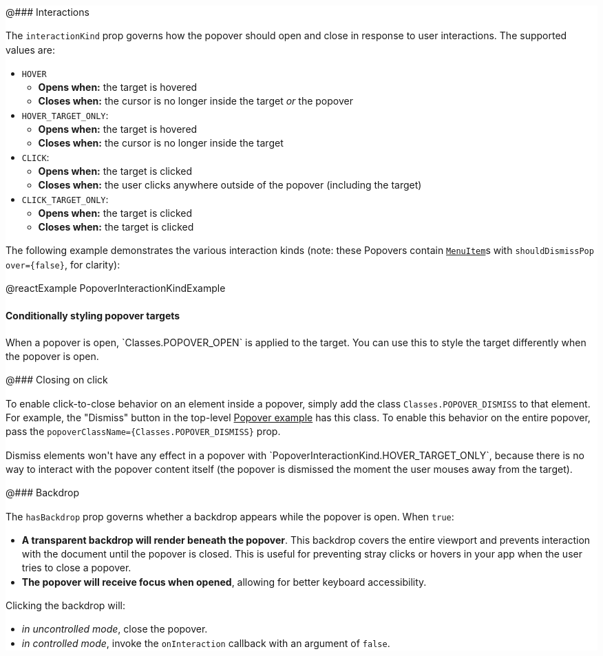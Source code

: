 @### Interactions

The `interactionKind` prop governs how the popover should open and close in response to user interactions.
The supported values are:

- `HOVER`
    - __Opens when:__ the target is hovered
    - __Closes when:__ the cursor is no longer inside the target _or_ the popover
- `HOVER_TARGET_ONLY`:
    - __Opens when:__ the target is hovered
    - __Closes when:__ the cursor is no longer inside the target
- `CLICK`:
    - __Opens when:__ the target is clicked
    - __Closes when:__ the user clicks anywhere outside of the popover (including the target)
- `CLICK_TARGET_ONLY`:
    - __Opens when:__ the target is clicked
    - __Closes when:__ the target is clicked

The following example demonstrates the various interaction kinds (note: these Popovers contain [`MenuItem`](#core/components/menu.menu-item)s with `shouldDismissPopover={false}`, for clarity):

@reactExample PopoverInteractionKindExample

<div class="@ns-callout @ns-intent-primary @ns-icon-info-sign">
    <h4 class="@ns-heading">Conditionally styling popover targets</h4>
    When a popover is open, `Classes.POPOVER_OPEN` is applied to the target.
    You can use this to style the target differently when the popover is open.
</div>

@### Closing on click

To enable click-to-close behavior on an element inside a popover, simply add the
class `Classes.POPOVER_DISMISS` to that element. For example, the "Dismiss"
button in the top-level [Popover example](#core/components/popover) has this
class. To enable this behavior on the entire popover, pass the
`popoverClassName={Classes.POPOVER_DISMISS}` prop.

<div class="@ns-callout @ns-intent-primary @ns-icon-info-sign">
    Dismiss elements won't have any effect in a popover with
    `PopoverInteractionKind.HOVER_TARGET_ONLY`, because there is no way to interact with the popover
    content itself (the popover is dismissed the moment the user mouses away from the target).
</div>

@### Backdrop

The `hasBackdrop` prop governs whether a backdrop appears while the popover is open. When `true`:

- __A transparent backdrop will render beneath the popover__. This backdrop
  covers the entire viewport and prevents interaction with the document until
  the popover is closed. This is useful for preventing stray clicks or hovers in
  your app when the user tries to close a popover.
- __The popover will receive focus when opened__, allowing for better keyboard accessibility.

Clicking the backdrop will:

- _in uncontrolled mode_, close the popover.
- _in controlled mode_, invoke the `onInteraction` callback with an argument of `false`.
